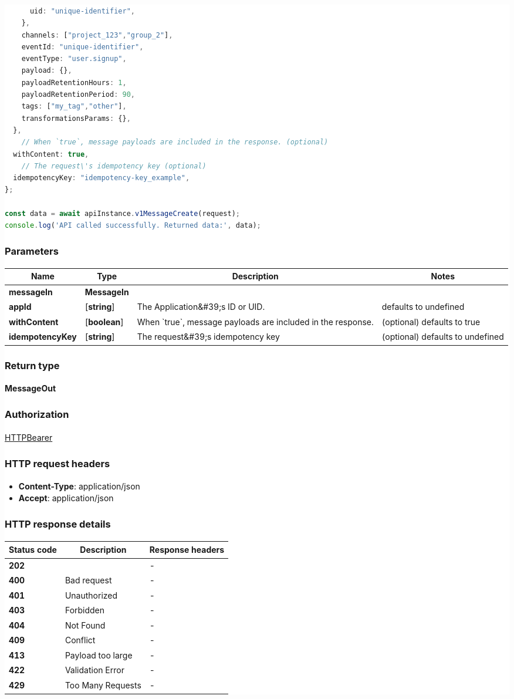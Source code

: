 ```typescript
      uid: "unique-identifier",
    },
    channels: ["project_123","group_2"],
    eventId: "unique-identifier",
    eventType: "user.signup",
    payload: {},
    payloadRetentionHours: 1,
    payloadRetentionPeriod: 90,
    tags: ["my_tag","other"],
    transformationsParams: {},
  },
    // When `true`, message payloads are included in the response. (optional)
  withContent: true,
    // The request\'s idempotency key (optional)
  idempotencyKey: "idempotency-key_example",
};

const data = await apiInstance.v1MessageCreate(request);
console.log('API called successfully. Returned data:', data);
```


### Parameters

Name | Type | Description  | Notes
------------- | ------------- | ------------- | -------------
 **messageIn** | **MessageIn**|  |
 **appId** | [**string**] | The Application\&#39;s ID or UID. | defaults to undefined
 **withContent** | [**boolean**] | When &#x60;true&#x60;, message payloads are included in the response. | (optional) defaults to true
 **idempotencyKey** | [**string**] | The request\&#39;s idempotency key | (optional) defaults to undefined


### Return type

**MessageOut**

### Authorization

[HTTPBearer](README.md#HTTPBearer)

### HTTP request headers

 - **Content-Type**: application/json
 - **Accept**: application/json


### HTTP response details
| Status code | Description | Response headers |
|-------------|-------------|------------------|
**202** |  |  -  |
**400** | Bad request |  -  |
**401** | Unauthorized |  -  |
**403** | Forbidden |  -  |
**404** | Not Found |  -  |
**409** | Conflict |  -  |
**413** | Payload too large |  -  |
**422** | Validation Error |  -  |
**429** | Too Many Requests |  -  |
